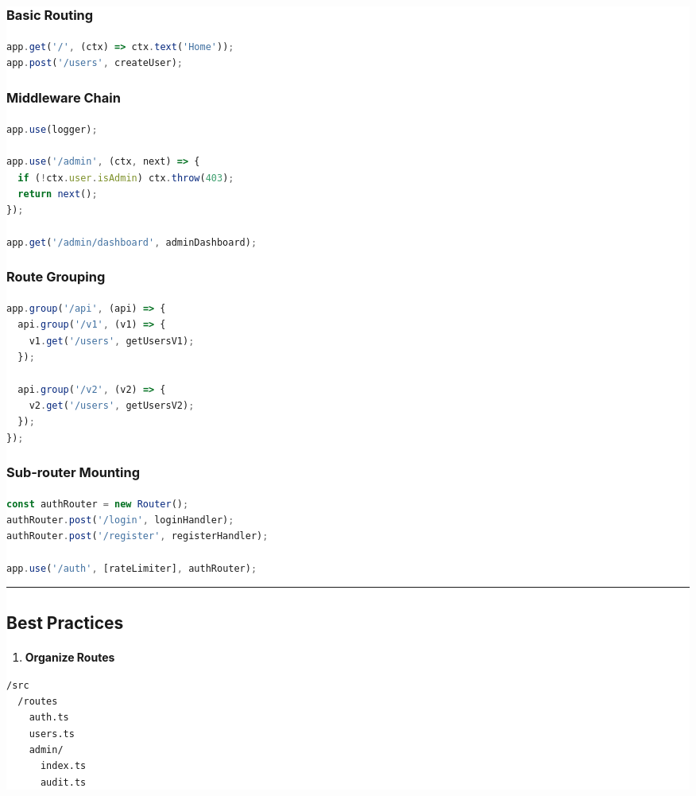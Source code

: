 ### Basic Routing

```typescript
app.get('/', (ctx) => ctx.text('Home'));
app.post('/users', createUser);
```

### Middleware Chain

```typescript
app.use(logger);

app.use('/admin', (ctx, next) => {
  if (!ctx.user.isAdmin) ctx.throw(403);
  return next();
});

app.get('/admin/dashboard', adminDashboard);
```

### Route Grouping

```typescript
app.group('/api', (api) => {
  api.group('/v1', (v1) => {
    v1.get('/users', getUsersV1);
  });
  
  api.group('/v2', (v2) => {
    v2.get('/users', getUsersV2);
  });
});
```

### Sub-router Mounting

```typescript
const authRouter = new Router();
authRouter.post('/login', loginHandler);
authRouter.post('/register', registerHandler);

app.use('/auth', [rateLimiter], authRouter);
```

---

## Best Practices

1. **Organize Routes**

```text
/src
  /routes
    auth.ts
    users.ts
    admin/
      index.ts
      audit.ts
```
